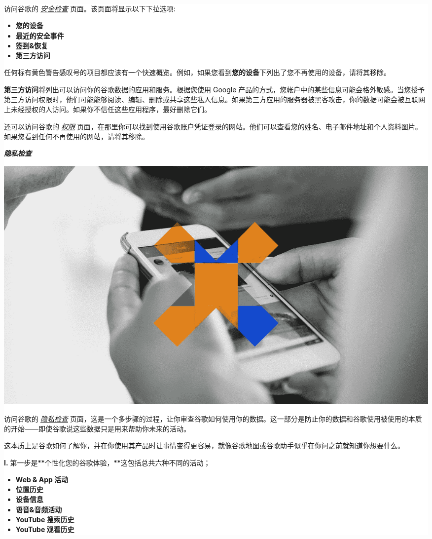 访问谷歌的 [*安全检查*](https://myaccount.google.com/security-checkup) 页面。该页面将显示以下下拉选项:

*   **您的设备**
*   **最近的安全事件**
*   **签到&恢复**
*   **第三方访问**

任何标有黄色警告感叹号的项目都应该有一个快速概览。例如，如果您看到**您的设备**下列出了您不再使用的设备，请将其移除。

**第三方访问**将列出可以访问你的谷歌数据的应用和服务。根据您使用 Google 产品的方式，您帐户中的某些信息可能会格外敏感。当您授予第三方访问权限时，他们可能能够阅读、编辑、删除或共享这些私人信息。如果第三方应用的服务器被黑客攻击，你的数据可能会被互联网上未经授权的人访问。如果你不信任这些应用程序，最好删除它们。

还可以访问谷歌的 [*权限*](https://myaccount.google.com/permissions) 页面，在那里你可以找到使用谷歌账户凭证登录的网站。他们可以查看您的姓名、电子邮件地址和个人资料图片。如果您看到任何不再使用的网站，请将其移除。

***隐私检查***

![](img/33b9a32069100894707c42ba2da0273b.png)

访问谷歌的 [*隐私检查*](https://myaccount.google.com/privacycheckup) 页面，这是一个多步骤的过程，让你审查谷歌如何使用你的数据。这一部分是防止你的数据和谷歌使用被使用的本质的开始——即使谷歌说这些数据只是用来帮助你未来的活动。

这本质上是谷歌如何了解你，并在你使用其产品时让事情变得更容易，就像谷歌地图或谷歌助手似乎在你问之前就知道你想要什么。

**I.** 第一步是**个性化您的谷歌体验，**这包括总共六种不同的活动；

*   **Web & App 活动**
*   **位置历史**
*   **设备信息**
*   **语音&音频活动**
*   **YouTube 搜索历史**
*   **YouTube 观看历史**
